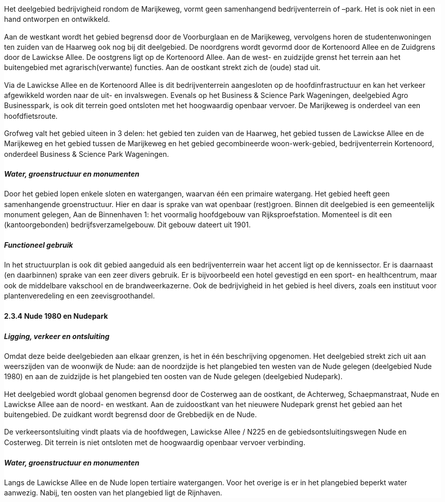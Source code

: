 Het deelgebied bedrijvigheid rondom de Marijkeweg, vormt geen samenhangend bedrijventerrein of –park. Het is ook niet in een hand ontworpen en ontwikkeld.

Aan de westkant wordt het gebied begrensd door de Voorburglaan en de Marijkeweg, vervolgens horen de studentenwoningen ten zuiden van de Haarweg ook nog bij dit deelgebied. De noordgrens wordt gevormd door de Kortenoord Allee en de Zuidgrens door de Lawickse Allee. De oostgrens ligt op de Kortenoord Allee. Aan de west- en zuidzijde grenst het terrein aan het buitengebied met agrarisch(verwante) functies. Aan de oostkant strekt zich de (oude) stad uit.

Via de Lawickse Allee en de Kortenoord Allee is dit bedrijventerrein aangesloten op de hoofdinfrastructuur en kan het verkeer afgewikkeld worden naar de uit- en invalswegen. Evenals op het Business & Science Park Wageningen, deelgebied Agro Businesspark, is ook dit terrein goed ontsloten met het hoogwaardig openbaar vervoer. De Marijkeweg is onderdeel van een hoofdfietsroute.

Grofweg valt het gebied uiteen in 3 delen: het gebied ten zuiden van de Haarweg, het gebied tussen de Lawickse Allee en de Marijkeweg en het gebied tussen de Marijkeweg en het gebied gecombineerde woon-werk-gebied, bedrijventerrein Kortenoord, onderdeel Business & Science Park Wageningen.

#### *Water, groenstructuur en monumenten*

Door het gebied lopen enkele sloten en watergangen, waarvan één een primaire watergang. Het gebied heeft geen samenhangende groenstructuur. Hier en daar is sprake van wat openbaar (rest)groen. Binnen dit deelgebied is een gemeentelijk monument gelegen, Aan de Binnenhaven 1: het voormalig hoofdgebouw van Rijksproefstation. Momenteel is dit een (kantoorgebonden) bedrijfsverzamelgebouw. Dit gebouw dateert uit 1901.

#### *Functioneel gebruik*

In het structuurplan is ook dit gebied aangeduid als een bedrijventerrein waar het accent ligt op de kennissector. Er is daarnaast (en daarbinnen) sprake van een zeer divers gebruik. Er is bijvoorbeeld een hotel gevestigd en een sport- en healthcentrum, maar ook de middelbare vakschool en de brandweerkazerne. Ook de bedrijvigheid in het gebied is heel divers, zoals een instituut voor plantenveredeling en een zeevisgroothandel.

#### **2.3.4 Nude 1980 en Nudepark**

#### *Ligging, verkeer en ontsluiting*

Omdat deze beide deelgebieden aan elkaar grenzen, is het in één beschrijving opgenomen. Het deelgebied strekt zich uit aan weerszijden van de woonwijk de Nude: aan de noordzijde is het plangebied ten westen van de Nude gelegen (deelgebied Nude 1980) en aan de zuidzijde is het plangebied ten oosten van de Nude gelegen (deelgebied Nudepark).

Het deelgebied wordt globaal genomen begrensd door de Costerweg aan de oostkant, de Achterweg, Schaepmanstraat, Nude en Lawickse Allee aan de noord- en westkant. Aan de zuidoostkant van het nieuwere Nudepark grenst het gebied aan het buitengebied. De zuidkant wordt begrensd door de Grebbedijk en de Nude.

De verkeersontsluiting vindt plaats via de hoofdwegen, Lawickse Allee / N225 en de gebiedsontsluitingswegen Nude en Costerweg. Dit terrein is niet ontsloten met de hoogwaardig openbaar vervoer verbinding.

#### *Water, groenstructuur en monumenten*

Langs de Lawickse Allee en de Nude lopen tertiaire watergangen. Voor het overige is er in het plangebied beperkt water aanwezig. Nabij, ten oosten van het plangebied ligt de Rijnhaven.
